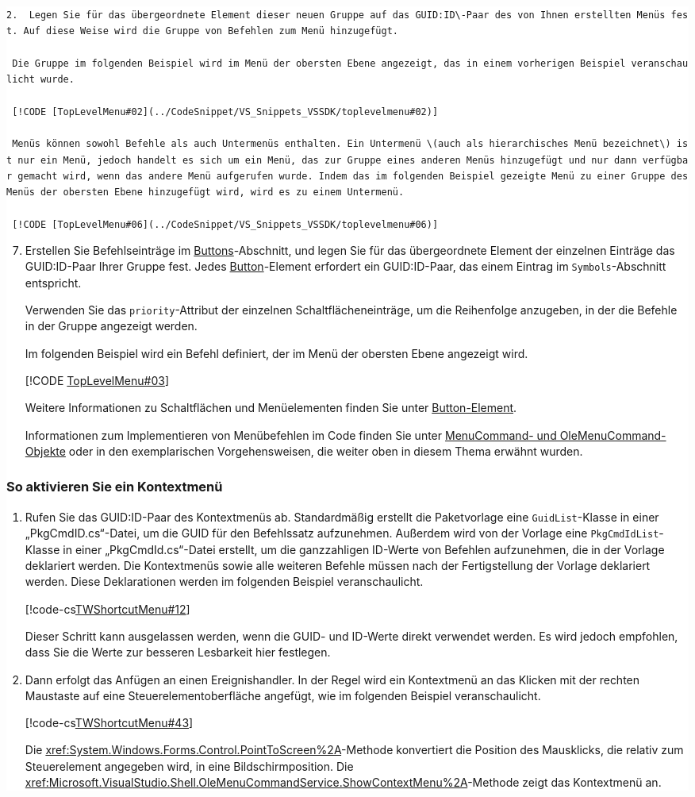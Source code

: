     2.  Legen Sie für das übergeordnete Element dieser neuen Gruppe auf das GUID:ID\-Paar des von Ihnen erstellten Menüs fest. Auf diese Weise wird die Gruppe von Befehlen zum Menü hinzugefügt.  
  
     Die Gruppe im folgenden Beispiel wird im Menü der obersten Ebene angezeigt, das in einem vorherigen Beispiel veranschaulicht wurde.  
  
     [!CODE [TopLevelMenu#02](../CodeSnippet/VS_Snippets_VSSDK/toplevelmenu#02)]  
  
     Menüs können sowohl Befehle als auch Untermenüs enthalten. Ein Untermenü \(auch als hierarchisches Menü bezeichnet\) ist nur ein Menü, jedoch handelt es sich um ein Menü, das zur Gruppe eines anderen Menüs hinzugefügt und nur dann verfügbar gemacht wird, wenn das andere Menü aufgerufen wurde. Indem das im folgenden Beispiel gezeigte Menü zu einer Gruppe des Menüs der obersten Ebene hinzugefügt wird, wird es zu einem Untermenü.  
  
     [!CODE [TopLevelMenu#06](../CodeSnippet/VS_Snippets_VSSDK/toplevelmenu#06)]  
  
7.  Erstellen Sie Befehlseinträge im [Buttons](../extensibility/buttons-element.md)\-Abschnitt, und legen Sie für das übergeordnete Element der einzelnen Einträge das GUID:ID\-Paar Ihrer Gruppe fest. Jedes [Button](../extensibility/button-element.md)\-Element erfordert ein GUID:ID\-Paar, das einem Eintrag im `Symbols`\-Abschnitt entspricht.  
  
     Verwenden Sie das `priority`\-Attribut der einzelnen Schaltflächeneinträge, um die Reihenfolge anzugeben, in der die Befehle in der Gruppe angezeigt werden.  
  
     Im folgenden Beispiel wird ein Befehl definiert, der im Menü der obersten Ebene angezeigt wird.  
  
     [!CODE [TopLevelMenu#03](../CodeSnippet/VS_Snippets_VSSDK/toplevelmenu#03)]  
  
     Weitere Informationen zu Schaltflächen und Menüelementen finden Sie unter [Button\-Element](../extensibility/button-element.md).  
  
     Informationen zum Implementieren von Menübefehlen im Code finden Sie unter [MenuCommand\- und OleMenuCommand\-Objekte](../misc/menucommands-vs-olemenucommands.md) oder in den exemplarischen Vorgehensweisen, die weiter oben in diesem Thema erwähnt wurden.  
  
### So aktivieren Sie ein Kontextmenü  
  
1.  Rufen Sie das GUID:ID\-Paar des Kontextmenüs ab. Standardmäßig erstellt die Paketvorlage eine `GuidList`\-Klasse in einer „PkgCmdID.cs“\-Datei, um die GUID für den Befehlssatz aufzunehmen. Außerdem wird von der Vorlage eine `PkgCmdIdList`\-Klasse in einer „PkgCmdId.cs“\-Datei erstellt, um die ganzzahligen ID\-Werte von Befehlen aufzunehmen, die in der Vorlage deklariert werden. Die Kontextmenüs sowie alle weiteren Befehle müssen nach der Fertigstellung der Vorlage deklariert werden. Diese Deklarationen werden im folgenden Beispiel veranschaulicht.  
  
     [!code-cs[TWShortcutMenu#12](../misc/codesnippet/CSharp/how-to-create-menus-submenus-and-shortcut-menus_8.cs)]  
  
     Dieser Schritt kann ausgelassen werden, wenn die GUID\- und ID\-Werte direkt verwendet werden. Es wird jedoch empfohlen, dass Sie die Werte zur besseren Lesbarkeit hier festlegen.  
  
2.  Dann erfolgt das Anfügen an einen Ereignishandler. In der Regel wird ein Kontextmenü an das Klicken mit der rechten Maustaste auf eine Steuerelementoberfläche angefügt, wie im folgenden Beispiel veranschaulicht.  
  
     [!code-cs[TWShortcutMenu#43](../misc/codesnippet/CSharp/how-to-create-menus-submenus-and-shortcut-menus_9.cs)]  
  
     Die <xref:System.Windows.Forms.Control.PointToScreen%2A>\-Methode konvertiert die Position des Mausklicks, die relativ zum Steuerelement angegeben wird, in eine Bildschirmposition. Die <xref:Microsoft.VisualStudio.Shell.OleMenuCommandService.ShowContextMenu%2A>\-Methode zeigt das Kontextmenü an.  
  